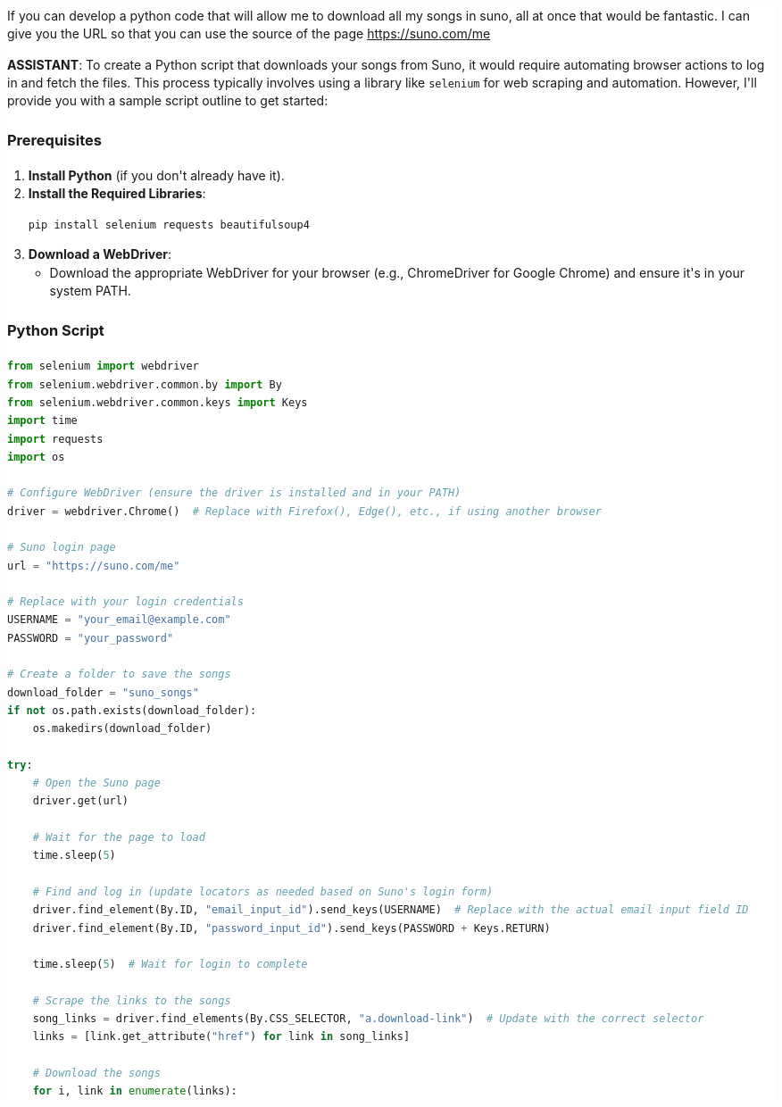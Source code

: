If you can develop a python code that will allow me to download all my songs in suno, all at once that would be fantastic. I can give you the URL so that you can use the source of the page
https://suno.com/me

**ASSISTANT**: To create a Python script that downloads your songs from Suno, it would require automating browser actions to log in and fetch the files. This process typically involves using a library like `selenium` for web scraping and automation. However, I'll provide you with a sample script outline to get started:

### Prerequisites
1. **Install Python** (if you don't already have it).
2. **Install the Required Libraries**:
   ```bash
   pip install selenium requests beautifulsoup4
   ```
3. **Download a WebDriver**:
   - Download the appropriate WebDriver for your browser (e.g., ChromeDriver for Google Chrome) and ensure it's in your system PATH.

### Python Script

```python
from selenium import webdriver
from selenium.webdriver.common.by import By
from selenium.webdriver.common.keys import Keys
import time
import requests
import os

# Configure WebDriver (ensure the driver is installed and in your PATH)
driver = webdriver.Chrome()  # Replace with Firefox(), Edge(), etc., if using another browser

# Suno login page
url = "https://suno.com/me"

# Replace with your login credentials
USERNAME = "your_email@example.com"
PASSWORD = "your_password"

# Create a folder to save the songs
download_folder = "suno_songs"
if not os.path.exists(download_folder):
    os.makedirs(download_folder)

try:
    # Open the Suno page
    driver.get(url)

    # Wait for the page to load
    time.sleep(5)

    # Find and log in (update locators as needed based on Suno's login form)
    driver.find_element(By.ID, "email_input_id").send_keys(USERNAME)  # Replace with the actual email input field ID
    driver.find_element(By.ID, "password_input_id").send_keys(PASSWORD + Keys.RETURN)

    time.sleep(5)  # Wait for login to complete

    # Scrape the links to the songs
    song_links = driver.find_elements(By.CSS_SELECTOR, "a.download-link")  # Update with the correct selector
    links = [link.get_attribute("href") for link in song_links]

    # Download the songs
    for i, link in enumerate(links):
```